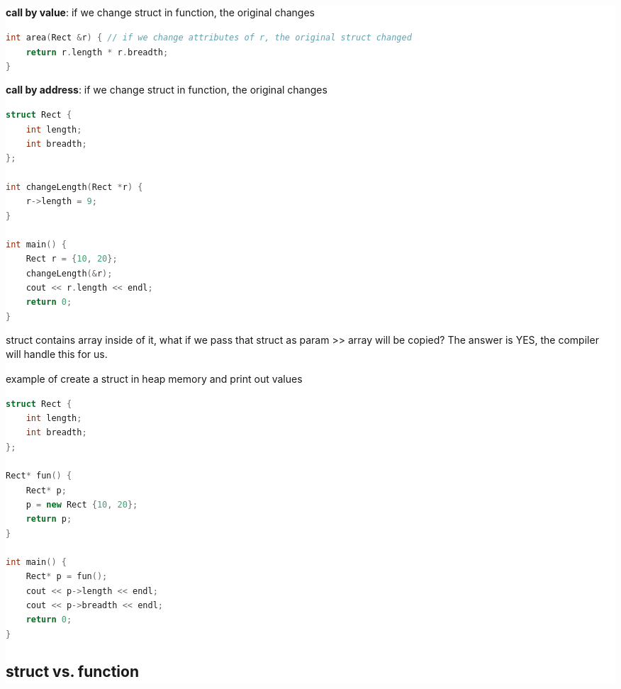 __call by value__: if we change struct in function, the original changes

```cpp
int area(Rect &r) { // if we change attributes of r, the original struct changed
    return r.length * r.breadth;
}
```

__call by address__: if we change struct in function, the original changes

```cpp
struct Rect {
    int length;
    int breadth;
};

int changeLength(Rect *r) {
    r->length = 9;
}

int main() {
    Rect r = {10, 20};
    changeLength(&r);
    cout << r.length << endl;
    return 0;
}
```

struct contains array inside of it, what if we pass that struct as param >> array will be copied? The answer is YES, the compiler will handle this for us.

example of create a struct in heap memory and print out values

```cpp
struct Rect {
    int length;
    int breadth;
};

Rect* fun() {
    Rect* p;
    p = new Rect {10, 20};
    return p;
}

int main() {
    Rect* p = fun();
    cout << p->length << endl;
    cout << p->breadth << endl;
    return 0;
}
```

## struct vs. function
